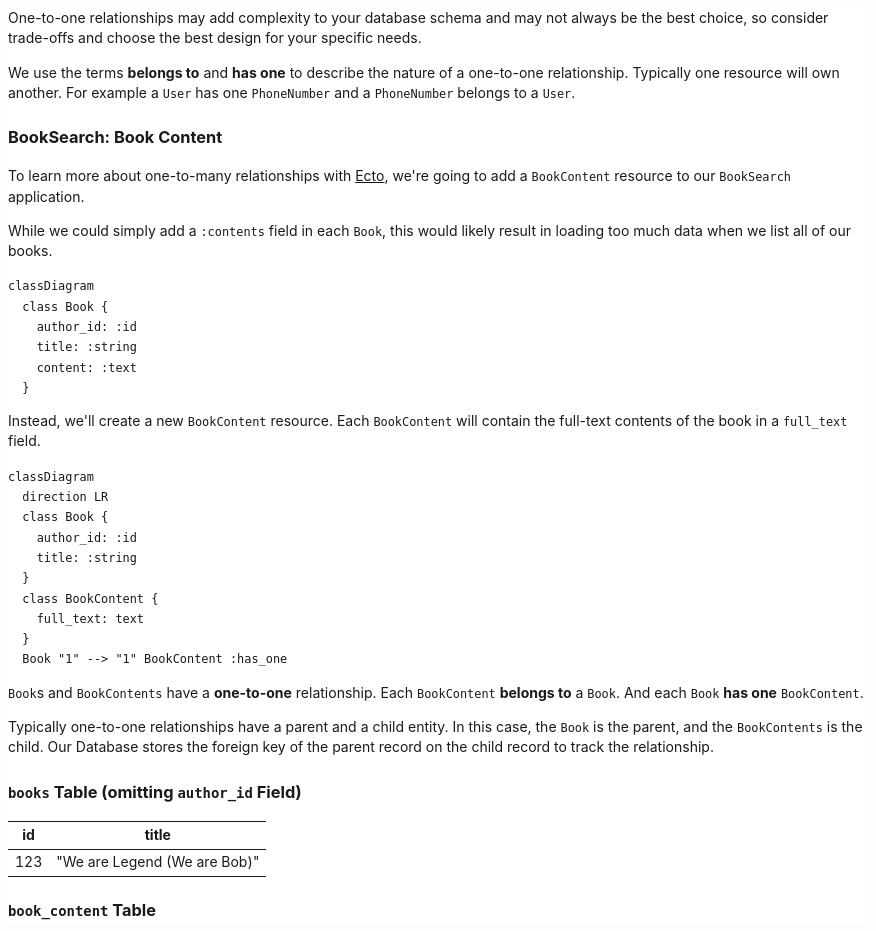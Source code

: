 One-to-one relationships may add complexity to your database schema and may not always be the best choice, so consider trade-offs and choose the best design for your specific needs.

We use the terms **belongs to** and **has one** to describe the nature of a one-to-one relationship. Typically one resource will own another. For example a `User` has one `PhoneNumber` and a `PhoneNumber` belongs to a `User`.

### BookSearch: Book Content

To learn more about one-to-many relationships with [Ecto](https://hexdocs.pm/ecto/Ecto.html), we're going to add a `BookContent` resource to our `BookSearch` application.

While we could simply add a `:contents` field in each `Book`, this would likely result in loading too much data when we list all of our books.

```mermaid
classDiagram
  class Book {
    author_id: :id
    title: :string
    content: :text
  }
```

Instead, we'll create a new `BookContent` resource. Each `BookContent` will contain the full-text contents of the book in a `full_text` field.

```mermaid
classDiagram
  direction LR
  class Book {
    author_id: :id
    title: :string
  }
  class BookContent {
    full_text: text
  }
  Book "1" --> "1" BookContent :has_one
```

`Book`s and `BookContents` have a **one-to-one** relationship. Each `BookContent` **belongs to** a `Book`. And each `Book` **has one** `BookContent`.

Typically one-to-one relationships have a parent and a child entity. In this case, the `Book` is the parent, and the `BookContents` is the child. Our Database stores the foreign key of the parent record on the child record to track the relationship.

### `books` Table (omitting `author_id` Field)

| id  | title                        |
| --- | ---------------------------- |
| 123 | "We are Legend (We are Bob)" |

### `book_content` Table
